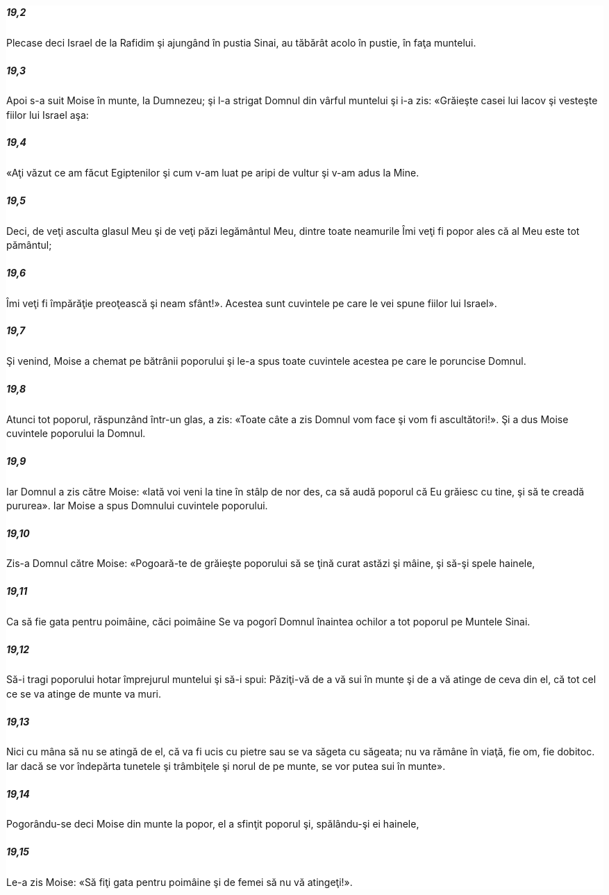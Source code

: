 ##### 19,2
Plecase deci Israel de la Rafidim şi ajungând în pustia Sinai, au tăbărât acolo în pustie, în faţa muntelui.

##### 19,3
Apoi s-a suit Moise în munte, la Dumnezeu; şi l-a strigat Domnul din vârful muntelui şi i-a zis: «Grăieşte casei lui Iacov şi vesteşte fiilor lui Israel aşa:

##### 19,4
«Aţi văzut ce am făcut Egiptenilor şi cum v-am luat pe aripi de vultur şi v-am adus la Mine.

##### 19,5
Deci, de veţi asculta glasul Meu şi de veţi păzi legământul Meu, dintre toate neamurile Îmi veţi fi popor ales că al Meu este tot pământul;

##### 19,6
Îmi veţi fi împărăţie preoţească şi neam sfânt!». Acestea sunt cuvintele pe care le vei spune fiilor lui Israel».

##### 19,7
Şi venind, Moise a chemat pe bătrânii poporului şi le-a spus toate cuvintele acestea pe care le poruncise Domnul.

##### 19,8
Atunci tot poporul, răspunzând într-un glas, a zis: «Toate câte a zis Domnul vom face şi vom fi ascultători!». Şi a dus Moise cuvintele poporului la Domnul.

##### 19,9
Iar Domnul a zis către Moise: «Iată voi veni la tine în stâlp de nor des, ca să audă poporul că Eu grăiesc cu tine, şi să te creadă pururea». Iar Moise a spus Domnului cuvintele poporului.

##### 19,10
Zis-a Domnul către Moise: «Pogoară-te de grăieşte poporului să se ţină curat astăzi şi mâine, şi să-şi spele hainele,

##### 19,11
Ca să fie gata pentru poimâine, căci poimâine Se va pogorî Domnul înaintea ochilor a tot poporul pe Muntele Sinai.

##### 19,12
Să-i tragi poporului hotar împrejurul muntelui şi să-i spui: Păziţi-vă de a vă sui în munte şi de a vă atinge de ceva din el, că tot cel ce se va atinge de munte va muri.

##### 19,13
Nici cu mâna să nu se atingă de el, că va fi ucis cu pietre sau se va săgeta cu săgeata; nu va rămâne în viaţă, fie om, fie dobitoc. Iar dacă se vor îndepărta tunetele şi trâmbiţele şi norul de pe munte, se vor putea sui în munte».

##### 19,14
Pogorându-se deci Moise din munte la popor, el a sfinţit poporul şi, spălându-şi ei hainele,

##### 19,15
Le-a zis Moise: «Să fiţi gata pentru poimâine şi de femei să nu vă atingeţi!».
